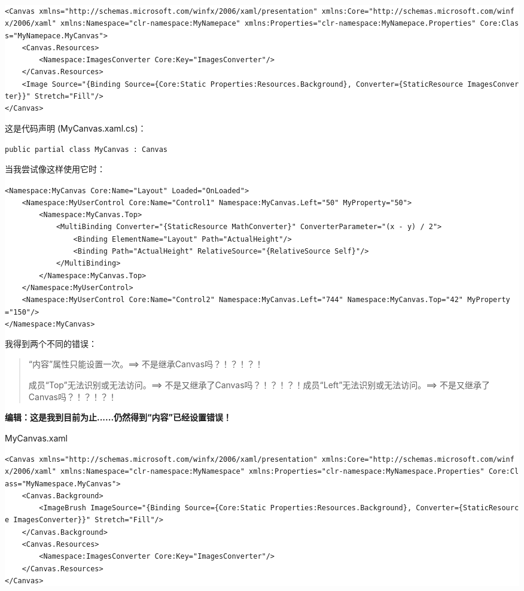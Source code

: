 ```
<Canvas xmlns="http://schemas.microsoft.com/winfx/2006/xaml/presentation" xmlns:Core="http://schemas.microsoft.com/winfx/2006/xaml" xmlns:Namespace="clr-namespace:MyNamepace" xmlns:Properties="clr-namespace:MyNamepace.Properties" Core:Class="MyNamepace.MyCanvas">
    <Canvas.Resources>
        <Namespace:ImagesConverter Core:Key="ImagesConverter"/>
    </Canvas.Resources>
    <Image Source="{Binding Source={Core:Static Properties:Resources.Background}, Converter={StaticResource ImagesConverter}}" Stretch="Fill"/>
</Canvas> 
```

这是代码声明 (MyCanvas.xaml.cs)：

```
public partial class MyCanvas : Canvas 
```

当我尝试像这样使用它时：

```
<Namespace:MyCanvas Core:Name="Layout" Loaded="OnLoaded">
    <Namespace:MyUserControl Core:Name="Control1" Namespace:MyCanvas.Left="50" MyProperty="50">
        <Namespace:MyCanvas.Top>
            <MultiBinding Converter="{StaticResource MathConverter}" ConverterParameter="(x - y) / 2">
                <Binding ElementName="Layout" Path="ActualHeight"/>
                <Binding Path="ActualHeight" RelativeSource="{RelativeSource Self}"/>
            </MultiBinding>
        </Namespace:MyCanvas.Top>
    </Namespace:MyUserControl>
    <Namespace:MyUserControl Core:Name="Control2" Namespace:MyCanvas.Left="744" Namespace:MyCanvas.Top="42" MyProperty="150"/>
</Namespace:MyCanvas> 
```

我得到两个不同的错误：

> “内容”属性只能设置一次。==> 不是继承Canvas吗？！？！？！
> 
> 成员“Top”无法识别或无法访问。==> 不是又继承了Canvas吗？！？！？！成员“Left”无法识别或无法访问。==> 不是又继承了Canvas吗？！？！？！

**编辑：这是我到目前为止......仍然得到“内容”已经设置错误！**

MyCanvas.xaml

```
<Canvas xmlns="http://schemas.microsoft.com/winfx/2006/xaml/presentation" xmlns:Core="http://schemas.microsoft.com/winfx/2006/xaml" xmlns:Namespace="clr-namespace:MyNamespace" xmlns:Properties="clr-namespace:MyNamespace.Properties" Core:Class="MyNamespace.MyCanvas">
    <Canvas.Background>
        <ImageBrush ImageSource="{Binding Source={Core:Static Properties:Resources.Background}, Converter={StaticResource ImagesConverter}}" Stretch="Fill"/>
    </Canvas.Background>
    <Canvas.Resources>
        <Namespace:ImagesConverter Core:Key="ImagesConverter"/>
    </Canvas.Resources>
</Canvas> 
```
